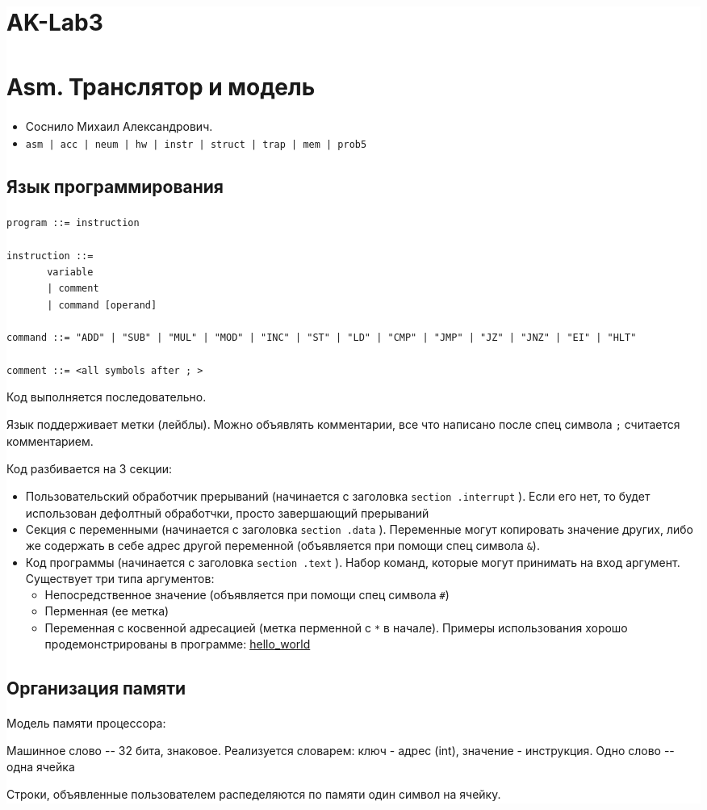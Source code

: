 # AK-Lab3

# Asm. Транслятор и модель

- Соснило Михаил Александрович.
- `asm | acc | neum | hw | instr | struct | trap | mem | prob5`

## Язык программирования

``` ebnf
program ::= instruction

instruction ::= 
       variable
       | comment
       | command [operand]

command ::= "ADD" | "SUB" | "MUL" | "MOD" | "INC" | "ST" | "LD" | "CMP" | "JMP" | "JZ" | "JNZ" | "EI" | "HLT"

comment ::= <all symbols after ; >
```

Код выполняется последовательно. 

Язык поддерживает метки (лейблы). Можно объявлять комментарии, все что написано после спец символа `;` считается комментарием.


Код разбивается на 3 секции:

- Пользовательский обработчик прерываний (начинается с заголовка `section .interrupt` ). Если его нет, то будет использован дефолтный обработчки, просто завершающий прерываний
- Секция с переменными (начинается с заголовка `section .data` ). Переменные могут копировать значение других, либо же содержать в себе адрес другой переменной (объявляется при помощи спец символа `&`). 
- Код программы (начинается с заголовка `section .text` ). Набор команд, которые могут принимать на вход аргумент. Существует три типа аргументов:
     - Непосредственное значение (объявляется при помощи спец символа `#`)
     - Перменная (ее метка)
     - Переменная с косвенной адресацией (метка перменной с `*` в начале).
Примеры использования хорошо продемонстрированы в программе: [hello_world](asm/hello_world.asm)


## Организация памяти

Модель памяти процессора:

Машинное слово -- 32 бита, знаковое. Реализуется словарем: ключ - адрес (int), значение - инструкция. Одно слово -- одна ячейка

Строки, объявленные пользователем распеделяются по памяти один символ на ячейку.
